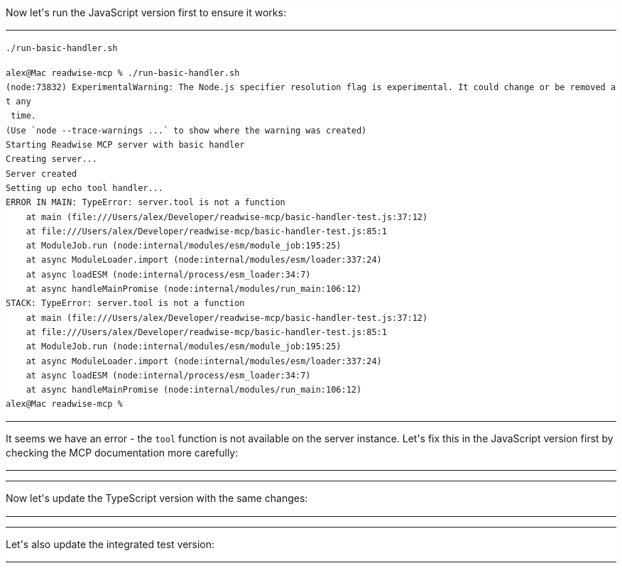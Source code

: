 Now let's run the JavaScript version first to ensure it works:

---

```bash
./run-basic-handler.sh
```

```
alex@Mac readwise-mcp % ./run-basic-handler.sh
(node:73832) ExperimentalWarning: The Node.js specifier resolution flag is experimental. It could change or be removed at any
 time.
(Use `node --trace-warnings ...` to show where the warning was created)
Starting Readwise MCP server with basic handler
Creating server...
Server created
Setting up echo tool handler...
ERROR IN MAIN: TypeError: server.tool is not a function
    at main (file:///Users/alex/Developer/readwise-mcp/basic-handler-test.js:37:12)
    at file:///Users/alex/Developer/readwise-mcp/basic-handler-test.js:85:1
    at ModuleJob.run (node:internal/modules/esm/module_job:195:25)
    at async ModuleLoader.import (node:internal/modules/esm/loader:337:24)
    at async loadESM (node:internal/process/esm_loader:34:7)
    at async handleMainPromise (node:internal/modules/run_main:106:12)
STACK: TypeError: server.tool is not a function
    at main (file:///Users/alex/Developer/readwise-mcp/basic-handler-test.js:37:12)
    at file:///Users/alex/Developer/readwise-mcp/basic-handler-test.js:85:1
    at ModuleJob.run (node:internal/modules/esm/module_job:195:25)
    at async ModuleLoader.import (node:internal/modules/esm/loader:337:24)
    at async loadESM (node:internal/process/esm_loader:34:7)
    at async handleMainPromise (node:internal/modules/run_main:106:12)
alex@Mac readwise-mcp %
```

---

It seems we have an error - the `tool` function is not available on the server instance. Let's fix this in the JavaScript version first by checking the MCP documentation more carefully:

---



---

Now let's update the TypeScript version with the same changes:

---



---

Let's also update the integrated test version:

---
